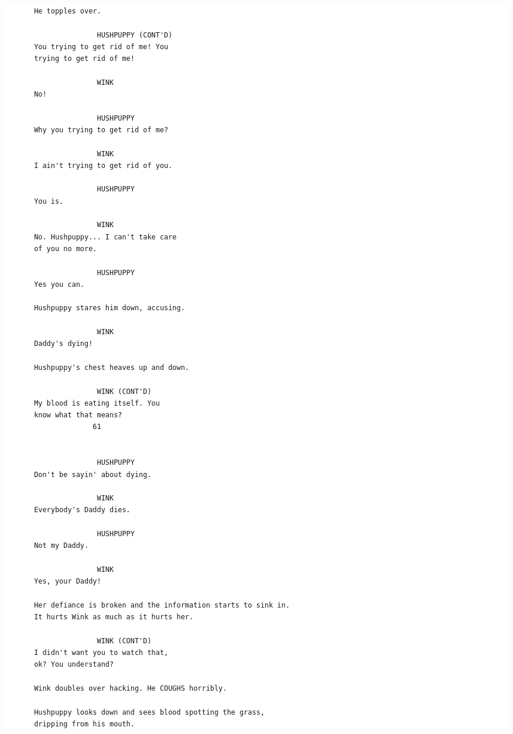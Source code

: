            He topples over.
                         
                          HUSHPUPPY (CONT'D)
           You trying to get rid of me! You
           trying to get rid of me!
                         
                          WINK
           No!
                         
                          HUSHPUPPY
           Why you trying to get rid of me?
                         
                          WINK
           I ain't trying to get rid of you.
                         
                          HUSHPUPPY
           You is.
                         
                          WINK
           No. Hushpuppy... I can't take care
           of you no more.
                         
                          HUSHPUPPY
           Yes you can.
                         
           Hushpuppy stares him down, accusing.
                         
                          WINK
           Daddy's dying!
                         
           Hushpuppy's chest heaves up and down.
                         
                          WINK (CONT'D)
           My blood is eating itself. You
           know what that means?
                         61
                         
                         
                          HUSHPUPPY
           Don't be sayin' about dying.
                         
                          WINK
           Everybody's Daddy dies.
                         
                          HUSHPUPPY
           Not my Daddy.
                         
                          WINK
           Yes, your Daddy!
                         
           Her defiance is broken and the information starts to sink in.
           It hurts Wink as much as it hurts her.
                         
                          WINK (CONT'D)
           I didn't want you to watch that,
           ok? You understand?
                         
           Wink doubles over hacking. He COUGHS horribly.
                         
           Hushpuppy looks down and sees blood spotting the grass,
           dripping from his mouth.
                         